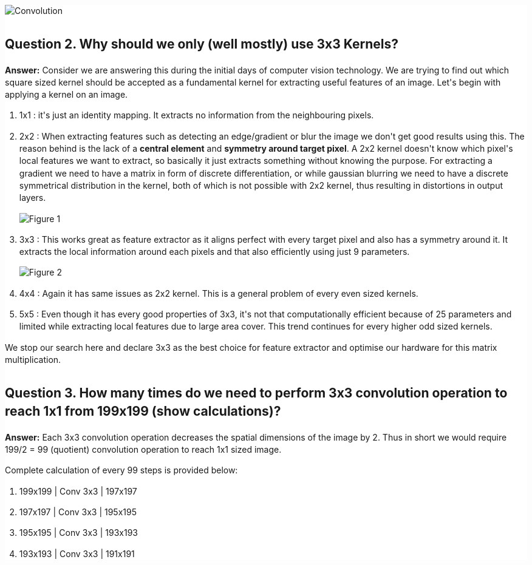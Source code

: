 ![Convolution](convolution.gif)



## Question 2. Why should we only (well mostly) use 3x3 Kernels?

**Answer:** Consider we are answering this during the initial days of computer vision technology. We are trying to find out which square sized kernel should be accepted as a fundamental kernel for extracting useful features of an image. Let's begin with applying a kernel on an image.

1. 1x1 : it's just an identity mapping. It extracts no information from the neighbouring pixels.

2. 2x2 : When extracting features such as detecting an edge/gradient or blur the image we don't get good results using this. The reason behind is the lack of a **central element** and **symmetry around target pixel**. A 2x2 kernel doesn't know which pixel's local features we want to extract, so basically it just extracts something without knowing the purpose. For extracting a gradient we need to have a matrix in form of discrete differentiation, or while gaussian blurring we need to have a discrete symmetrical distribution in the kernel, both of which is not possible with 2x2 kernel, thus resulting in distortions in output layers. 

   ![Figure 1](<https://taylorpetrick.com/images/blog/convolution-part2/alignment.png>)

3. 3x3 : This works great as feature extractor as it aligns perfect with every target pixel and also has a symmetry around it. It extracts the local information around each pixels and that also efficiently using just 9 parameters. 

      ![Figure 2](<https://cdn-images-1.medium.com/max/600/0*Asw1tDuRs3wTjwi7.gif>)

4. 4x4 : Again it has same issues as 2x2 kernel. This is a general problem of every even sized kernels.

5. 5x5 : Even though it has every good properties of 3x3, it's not that computationally efficient because of 25 parameters and limited while extracting local features due to large area cover. This trend continues for every higher odd sized kernels.

We stop our search here and declare 3x3 as the best choice for feature extractor and optimise our hardware for this matrix multiplication.

## Question 3. How many times do we need to perform 3x3 convolution operation to reach 1x1 from 199x199 (show calculations)?

**Answer:** Each 3x3 convolution operation decreases the spatial dimensions of the image by 2. Thus in short we would require 199/2 = 99 (quotient) convolution operation to reach 1x1 sized image. 

Complete calculation of every 99 steps is provided below:

1. 199x199 | Conv 3x3 | 197x197

2. 197x197 | Conv 3x3 | 195x195

3. 195x195 | Conv 3x3 | 193x193

4. 193x193 | Conv 3x3 | 191x191
